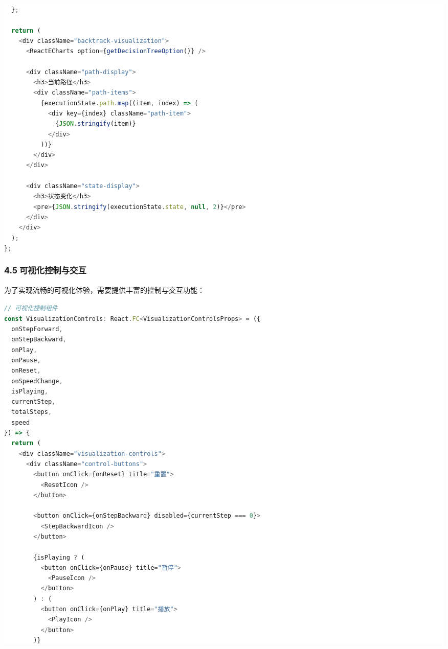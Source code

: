 ```typescript
  };

  return (
    <div className="backtrack-visualization">
      <ReactECharts option={getDecisionTreeOption()} />

      <div className="path-display">
        <h3>当前路径</h3>
        <div className="path-items">
          {executionState.path.map((item, index) => (
            <div key={index} className="path-item">
              {JSON.stringify(item)}
            </div>
          ))}
        </div>
      </div>

      <div className="state-display">
        <h3>状态变化</h3>
        <pre>{JSON.stringify(executionState.state, null, 2)}</pre>
      </div>
    </div>
  );
};
```

### 4.5 可视化控制与交互

为了实现流畅的可视化体验，需要提供丰富的控制与交互功能：

```typescript
// 可视化控制组件
const VisualizationControls: React.FC<VisualizationControlsProps> = ({
  onStepForward,
  onStepBackward,
  onPlay,
  onPause,
  onReset,
  onSpeedChange,
  isPlaying,
  currentStep,
  totalSteps,
  speed
}) => {
  return (
    <div className="visualization-controls">
      <div className="control-buttons">
        <button onClick={onReset} title="重置">
          <ResetIcon />
        </button>

        <button onClick={onStepBackward} disabled={currentStep === 0}>
          <StepBackwardIcon />
        </button>

        {isPlaying ? (
          <button onClick={onPause} title="暂停">
            <PauseIcon />
          </button>
        ) : (
          <button onClick={onPlay} title="播放">
            <PlayIcon />
          </button>
        )}
```